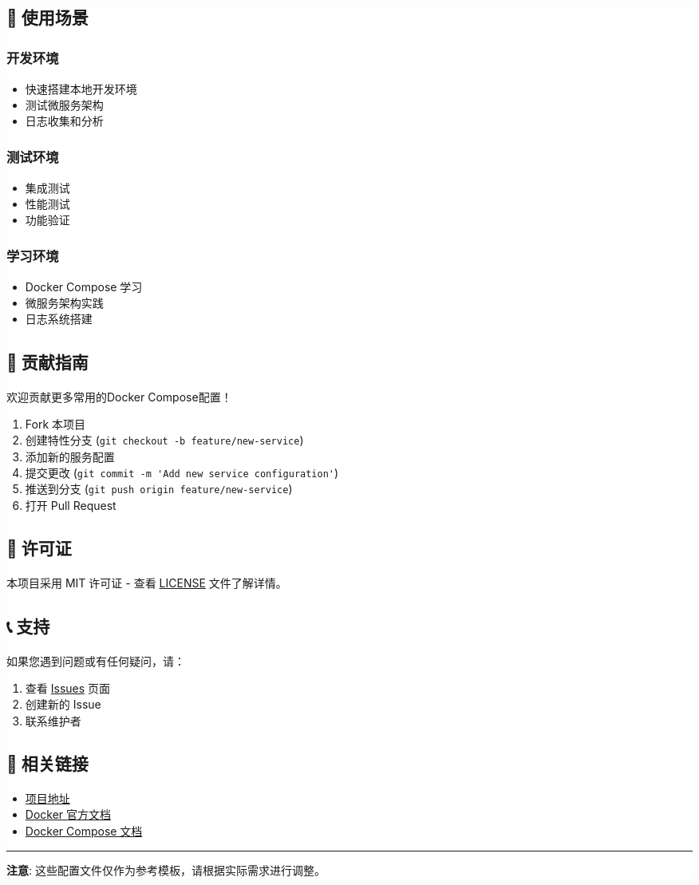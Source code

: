 ## 🎯 使用场景

### 开发环境
- 快速搭建本地开发环境
- 测试微服务架构
- 日志收集和分析

### 测试环境
- 集成测试
- 性能测试
- 功能验证

### 学习环境
- Docker Compose 学习
- 微服务架构实践
- 日志系统搭建

## 🤝 贡献指南

欢迎贡献更多常用的Docker Compose配置！

1. Fork 本项目
2. 创建特性分支 (`git checkout -b feature/new-service`)
3. 添加新的服务配置
4. 提交更改 (`git commit -m 'Add new service configuration'`)
5. 推送到分支 (`git push origin feature/new-service`)
6. 打开 Pull Request

## 📄 许可证

本项目采用 MIT 许可证 - 查看 [LICENSE](LICENSE) 文件了解详情。

## 📞 支持

如果您遇到问题或有任何疑问，请：

1. 查看 [Issues](https://github.com/hoyo0210/dev-docker-compose/issues) 页面
2. 创建新的 Issue
3. 联系维护者

## 🔗 相关链接

- [项目地址](https://github.com/hoyo0210/dev-docker-compose)
- [Docker 官方文档](https://docs.docker.com/)
- [Docker Compose 文档](https://docs.docker.com/compose/)

---

**注意**: 这些配置文件仅作为参考模板，请根据实际需求进行调整。
